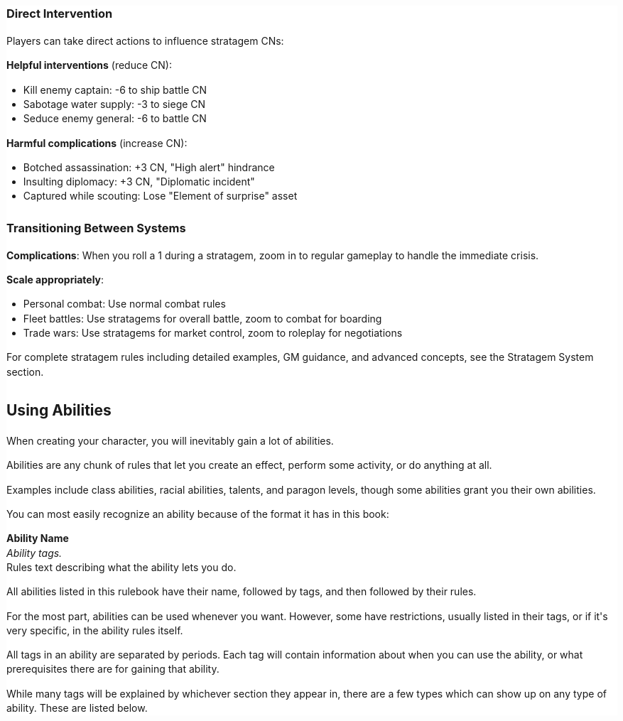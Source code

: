### Direct Intervention

Players can take direct actions to influence stratagem CNs:

**Helpful interventions** (reduce CN):

- Kill enemy captain: -6 to ship battle CN
- Sabotage water supply: -3 to siege CN
- Seduce enemy general: -6 to battle CN

**Harmful complications** (increase CN):

- Botched assassination: +3 CN, "High alert" hindrance
- Insulting diplomacy: +3 CN, "Diplomatic incident"
- Captured while scouting: Lose "Element of surprise" asset

### Transitioning Between Systems

**Complications**: When you roll a 1 during a stratagem, zoom in to regular gameplay to handle the immediate crisis.

**Scale appropriately**:

- Personal combat: Use normal combat rules
- Fleet battles: Use stratagems for overall battle, zoom to combat for boarding
- Trade wars: Use stratagems for market control, zoom to roleplay for negotiations

For complete stratagem rules including detailed examples, GM guidance, and advanced concepts, see the Stratagem System section.

## Using Abilities

When creating your character, you will inevitably gain a lot of abilities.

Abilities are any chunk of rules that let you create an effect, perform some activity, or do anything at all.

Examples include class abilities, racial abilities, talents, and paragon levels, though some abilities grant you their own abilities.

You can most easily recognize an ability because of the format it has in this book:

**Ability Name**  
_Ability tags._  
Rules text describing what the ability lets you do.

All abilities listed in this rulebook have their name, followed by tags, and then followed by their rules.

For the most part, abilities can be used whenever you want. However, some have restrictions, usually listed in their tags, or if it's very specific, in the ability rules itself.

All tags in an ability are separated by periods. Each tag will contain information about when you can use the ability, or what prerequisites there are for gaining that ability.

While many tags will be explained by whichever section they appear in, there are a few types which can show up on any type of ability. These are listed below.
